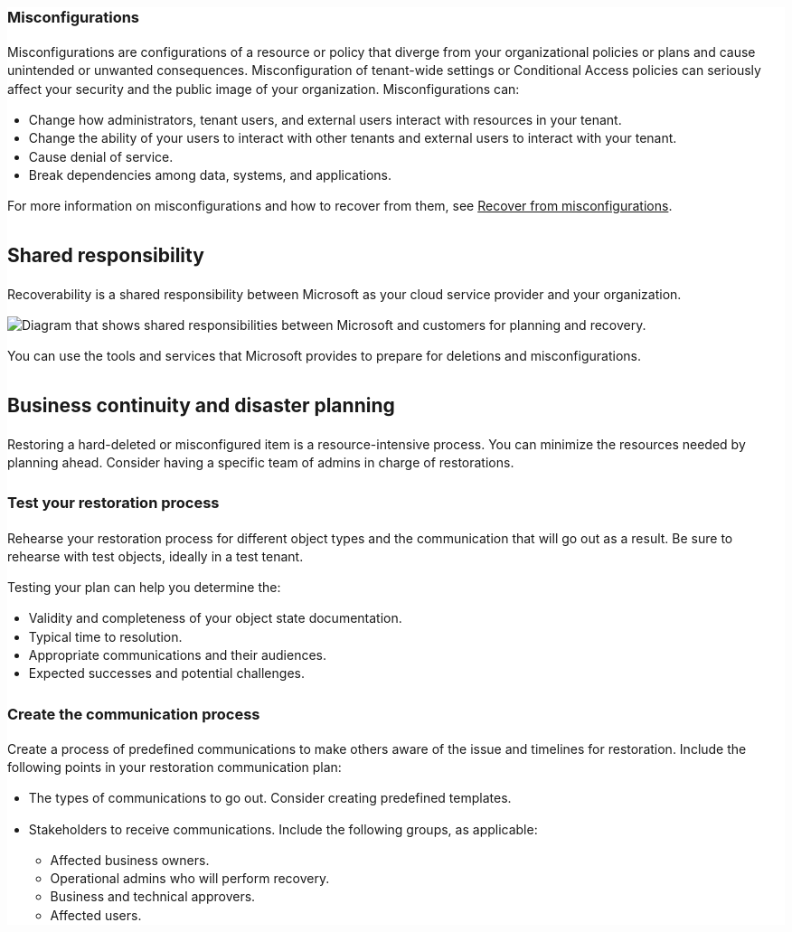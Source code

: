### Misconfigurations

Misconfigurations are configurations of a resource or policy that diverge from your organizational policies or plans and cause unintended or unwanted consequences. Misconfiguration of tenant-wide settings or Conditional Access policies can seriously affect your security and the public image of your organization. Misconfigurations can:

* Change how administrators, tenant users, and external users interact with resources in your tenant.
* Change the ability of your users to interact with other tenants and external users to interact with your tenant.
* Cause denial of service.
* Break dependencies among data, systems, and applications.

For more information on misconfigurations and how to recover from them, see [Recover from misconfigurations](recover-from-misconfigurations.md).

## Shared responsibility

Recoverability is a shared responsibility between Microsoft as your cloud service provider and your organization.

![Diagram that shows shared responsibilities between Microsoft and customers for planning and recovery.](media/recoverability/overview-shared-responsiblility.png)

You can use the tools and services that Microsoft provides to prepare for deletions and misconfigurations.

## Business continuity and disaster planning

Restoring a hard-deleted or misconfigured item is a resource-intensive process. You can minimize the resources needed by planning ahead. Consider having a specific team of admins in charge of restorations.

### Test your restoration process

Rehearse your restoration process for different object types and the communication that will go out as a result. Be sure to rehearse with test objects, ideally in a test tenant.

Testing your plan can help you determine the:

- Validity and completeness of your object state documentation.
- Typical time to resolution.
- Appropriate communications and their audiences.
- Expected successes and potential challenges.

### Create the communication process

Create a process of predefined communications to make others aware of the issue and timelines for restoration. Include the following points in your restoration communication plan:

- The types of communications to go out. Consider creating predefined templates.
- Stakeholders to receive communications. Include the following groups, as applicable:

  - Affected business owners.
  - Operational admins who will perform recovery.
  - Business and technical approvers.
  - Affected users.
